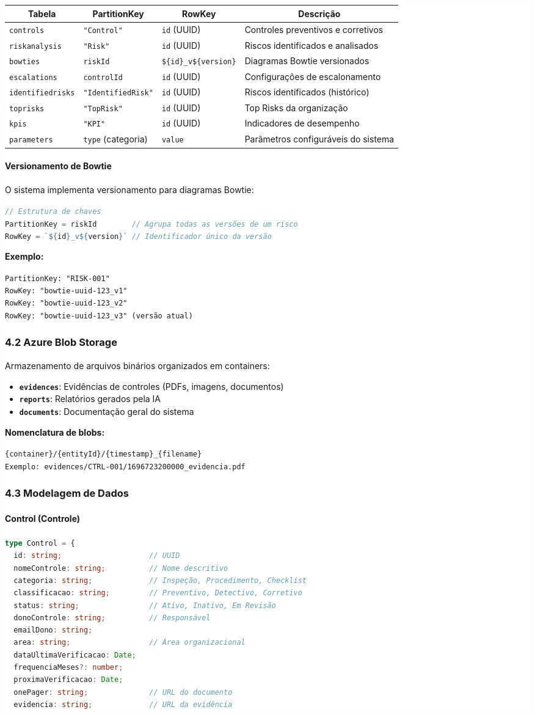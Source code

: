 | Tabela | PartitionKey | RowKey | Descrição |
|--------|--------------|--------|-----------|
| `controls` | `"Control"` | `id` (UUID) | Controles preventivos e corretivos |
| `riskanalysis` | `"Risk"` | `id` (UUID) | Riscos identificados e analisados |
| `bowties` | `riskId` | `${id}_v${version}` | Diagramas Bowtie versionados |
| `escalations` | `controlId` | `id` (UUID) | Configurações de escalonamento |
| `identifiedrisks` | `"IdentifiedRisk"` | `id` (UUID) | Riscos identificados (histórico) |
| `toprisks` | `"TopRisk"` | `id` (UUID) | Top Risks da organização |
| `kpis` | `"KPI"` | `id` (UUID) | Indicadores de desempenho |
| `parameters` | `type` (categoria) | `value` | Parâmetros configuráveis do sistema |

#### **Versionamento de Bowtie**

O sistema implementa versionamento para diagramas Bowtie:

```typescript
// Estrutura de chaves
PartitionKey = riskId        // Agrupa todas as versões de um risco
RowKey = `${id}_v${version}` // Identificador único da versão
```

**Exemplo:**
```
PartitionKey: "RISK-001"
RowKey: "bowtie-uuid-123_v1"
RowKey: "bowtie-uuid-123_v2"
RowKey: "bowtie-uuid-123_v3" (versão atual)
```

### 4.2 Azure Blob Storage

Armazenamento de arquivos binários organizados em containers:

- **`evidences`**: Evidências de controles (PDFs, imagens, documentos)
- **`reports`**: Relatórios gerados pela IA
- **`documents`**: Documentação geral do sistema

**Nomenclatura de blobs:**
```
{container}/{entityId}/{timestamp}_{filename}
Exemplo: evidences/CTRL-001/1696723200000_evidencia.pdf
```

### 4.3 Modelagem de Dados

#### **Control (Controle)**

```typescript
type Control = {
  id: string;                    // UUID
  nomeControle: string;          // Nome descritivo
  categoria: string;             // Inspeção, Procedimento, Checklist
  classificacao: string;         // Preventivo, Detectivo, Corretivo
  status: string;                // Ativo, Inativo, Em Revisão
  donoControle: string;          // Responsável
  emailDono: string;
  area: string;                  // Área organizacional
  dataUltimaVerificacao: Date;
  frequenciaMeses?: number;
  proximaVerificacao: Date;
  onePager: string;              // URL do documento
  evidencia: string;             // URL da evidência
```